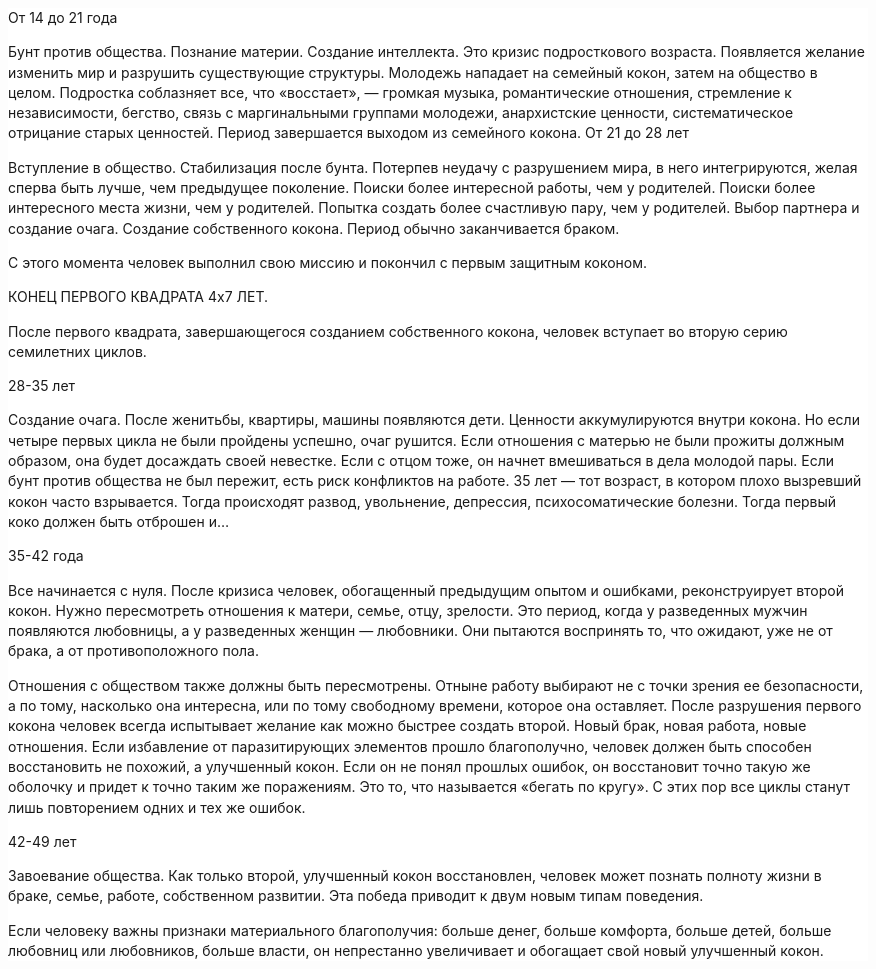 От 14 до 21 года

Бунт против общества. Познание материи. Создание интеллекта. Это кризис подросткового возраста. Появляется желание изменить мир и разрушить существующие структуры. Молодежь нападает на семейный кокон, затем на общество в целом. Подростка соблазняет все, что «восстает», — громкая музыка, романтические отношения, стремление к независимости, бегство, связь с маргинальными группами молодежи, анархистские ценности, систематическое отрицание старых ценностей. Период завершается выходом из семейного кокона.
От 21 до 28 лет

Вступление в общество. Стабилизация после бунта. Потерпев неудачу с разрушением мира, в него интегрируются, желая сперва быть лучше, чем предыдущее поколение. Поиски более интересной работы, чем у родителей. Поиски более интересного места жизни, чем у родителей. Попытка создать более счастливую пару, чем у родителей. Выбор партнера и создание очага. Создание собственного кокона. Период обычно заканчивается браком.

С этого момента человек выполнил свою миссию и покончил с первым защитным коконом.

КОНЕЦ ПЕРВОГО КВАДРАТА 4х7 ЛЕТ.

После первого квадрата, завершающегося созданием собственного кокона, человек вступает во вторую серию семилетних циклов.

28-35 лет

Создание очага. После женитьбы, квартиры, машины появляются дети. Ценности аккумулируются внутри кокона. Но если четыре первых цикла не были пройдены успешно, очаг рушится. Если отношения с матерью не были прожиты должным образом, она будет досаждать своей невестке. Если с отцом тоже, он начнет вмешиваться в дела молодой пары. Если бунт против общества не был пережит, есть риск конфликтов на работе. 35 лет — тот возраст, в котором плохо вызревший кокон часто взрывается. Тогда происходят развод, увольнение, депрессия, психосоматические болезни. Тогда первый коко должен быть отброшен и…

35-42 года

Все начинается с нуля. После кризиса человек, обогащенный предыдущим опытом и ошибками, реконструирует второй кокон. Нужно пересмотреть отношения к матери, семье, отцу, зрелости. Это период, когда у разведенных мужчин появляются любовницы, а у разведенных женщин — любовники. Они пытаются воспринять то, что ожидают, уже не от брака, а от противоположного пола.

Отношения с обществом также должны быть пересмотрены. Отныне работу выбирают не с точки зрения ее безопасности, а по тому, насколько она интересна, или по тому свободному времени, которое она оставляет. После разрушения первого кокона человек всегда испытывает желание как можно быстрее создать второй. Новый брак, новая работа, новые отношения. Если избавление от паразитирующих элементов прошло благополучно, человек должен быть способен восстановить не похожий, а улучшенный кокон. Если он не понял прошлых ошибок, он восстановит точно такую же оболочку и придет к точно таким же поражениям. Это то, что называется «бегать по кругу». С этих пор все циклы станут лишь повторением одних и тех же ошибок.

42-49 лет

Завоевание общества. Как только второй, улучшенный кокон восстановлен, человек может познать полноту жизни в браке, семье, работе, собственном развитии. Эта победа приводит к двум новым типам поведения.

Если человеку важны признаки материального благополучия: больше денег, больше комфорта, больше детей, больше любовниц или любовников, больше власти, он непрестанно увеличивает и обогащает свой новый улучшенный кокон.
